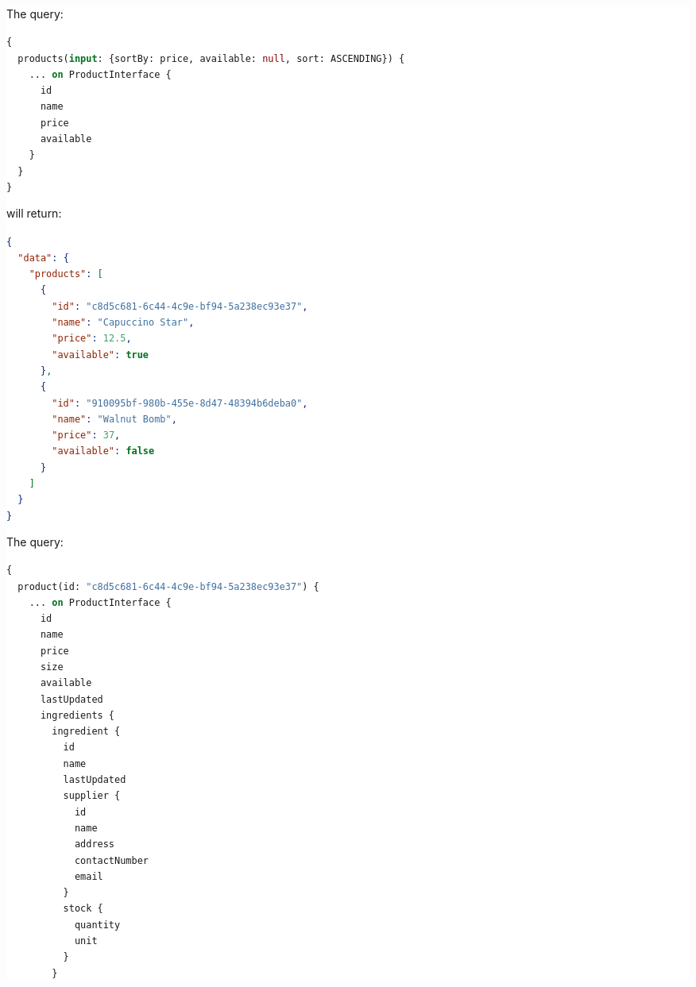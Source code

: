 The query:

```graphql
{
  products(input: {sortBy: price, available: null, sort: ASCENDING}) {
    ... on ProductInterface {
      id
      name
      price
      available
    }
  }
}
```

will return:

```json
{
  "data": {
    "products": [
      {
        "id": "c8d5c681-6c44-4c9e-bf94-5a238ec93e37",
        "name": "Capuccino Star",
        "price": 12.5,
        "available": true
      },
      {
        "id": "910095bf-980b-455e-8d47-48394b6deba0",
        "name": "Walnut Bomb",
        "price": 37,
        "available": false
      }
    ]
  }
}
```

The query:

```graphql
{
  product(id: "c8d5c681-6c44-4c9e-bf94-5a238ec93e37") {
    ... on ProductInterface {
      id
      name
      price
      size
      available
      lastUpdated
      ingredients {
        ingredient {
          id
          name
          lastUpdated
          supplier {
            id
            name
            address
            contactNumber
            email
          }
          stock {
            quantity
            unit
          }
        }
```